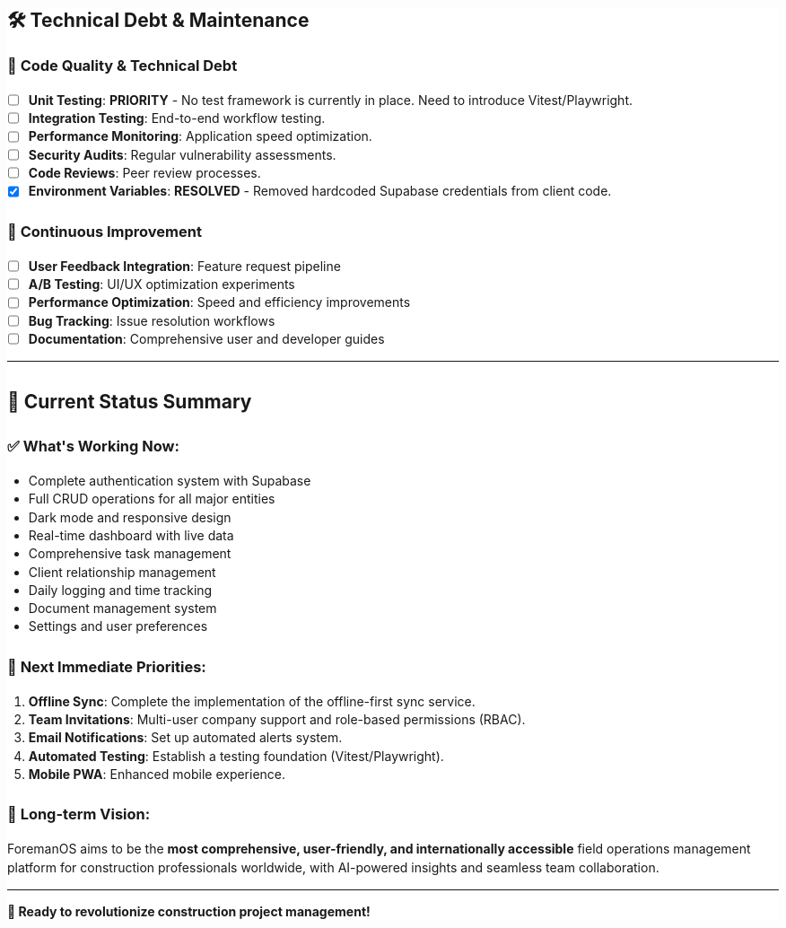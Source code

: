 
## 🛠️ **Technical Debt & Maintenance**

### 🔧 **Code Quality & Technical Debt**
- [ ] **Unit Testing**: **PRIORITY** - No test framework is currently in place. Need to introduce Vitest/Playwright.
- [ ] **Integration Testing**: End-to-end workflow testing.
- [ ] **Performance Monitoring**: Application speed optimization.
- [ ] **Security Audits**: Regular vulnerability assessments.
- [ ] **Code Reviews**: Peer review processes.
- [x] **Environment Variables**: **RESOLVED** - Removed hardcoded Supabase credentials from client code.

### 🔄 **Continuous Improvement**
- [ ] **User Feedback Integration**: Feature request pipeline
- [ ] **A/B Testing**: UI/UX optimization experiments
- [ ] **Performance Optimization**: Speed and efficiency improvements
- [ ] **Bug Tracking**: Issue resolution workflows
- [ ] **Documentation**: Comprehensive user and developer guides

---

## 🎯 **Current Status Summary**

### ✅ **What's Working Now:**
- Complete authentication system with Supabase
- Full CRUD operations for all major entities
- Dark mode and responsive design
- Real-time dashboard with live data
- Comprehensive task management
- Client relationship management
- Daily logging and time tracking
- Document management system
- Settings and user preferences

### 🔄 **Next Immediate Priorities:**
1. **Offline Sync**: Complete the implementation of the offline-first sync service.
2. **Team Invitations**: Multi-user company support and role-based permissions (RBAC).
3. **Email Notifications**: Set up automated alerts system.
4. **Automated Testing**: Establish a testing foundation (Vitest/Playwright).
5. **Mobile PWA**: Enhanced mobile experience.

### 🌟 **Long-term Vision:**
ForemanOS aims to be the **most comprehensive, user-friendly, and internationally accessible** field operations management platform for construction professionals worldwide, with AI-powered insights and seamless team collaboration.

---

**🚀 Ready to revolutionize construction project management!**